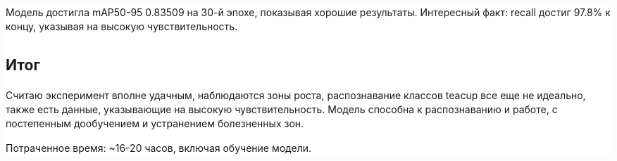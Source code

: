 Модель достигла mAP50-95 0.83509 на 30-й эпохе, показывая хорошие результаты. Интересный факт: recall достиг 97.8% к концу, указывая на высокую чувствительность. 

## Итог

Считаю эксперимент вполне удачным, наблюдаются зоны роста, распознавание классов teacup все еще не идеально, также есть данные, указывающие на высокую чувствительность. Модель способна к распознаванию и работе, с постепенным дообучением и устранением болезненных зон.

Потраченное время: ~16-20 часов, включая обучение модели.
